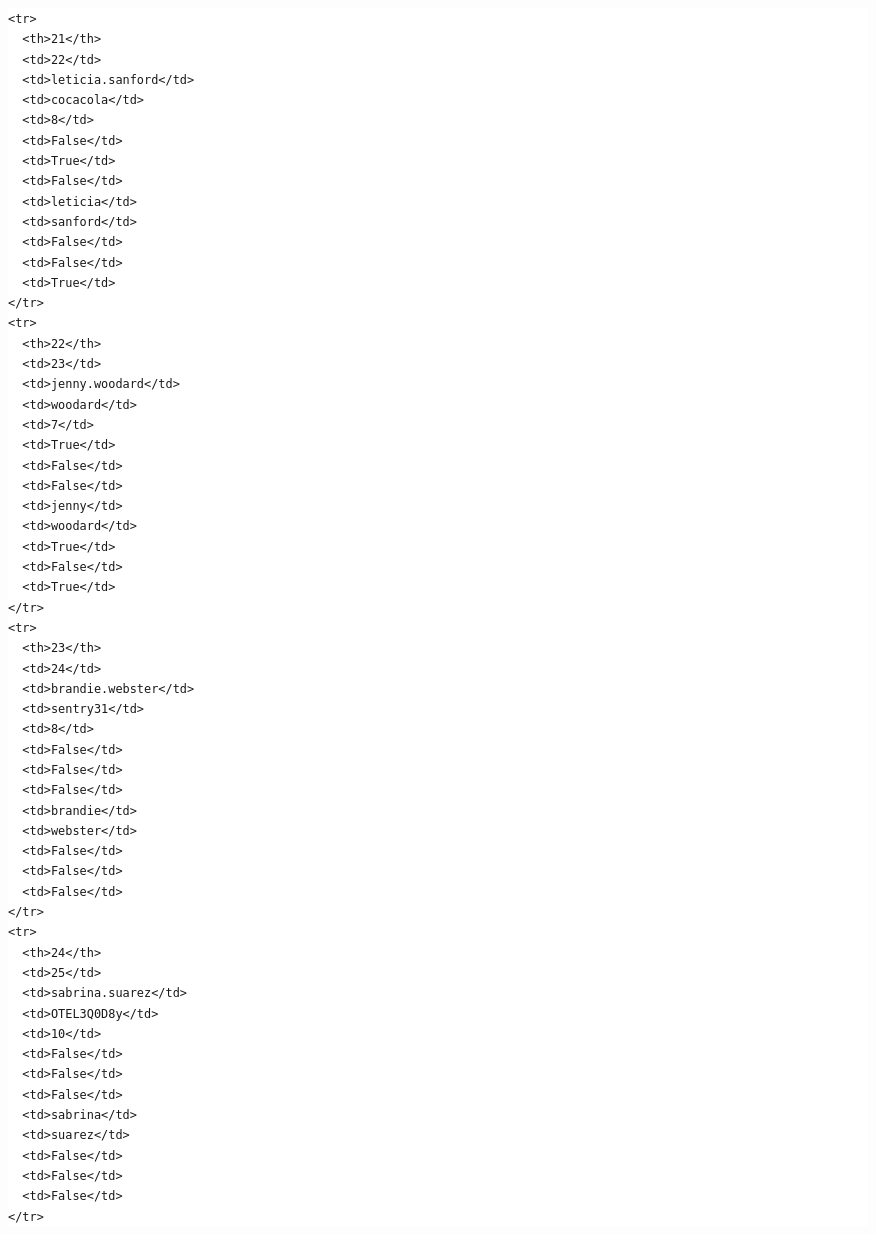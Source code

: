     <tr>
      <th>21</th>
      <td>22</td>
      <td>leticia.sanford</td>
      <td>cocacola</td>
      <td>8</td>
      <td>False</td>
      <td>True</td>
      <td>False</td>
      <td>leticia</td>
      <td>sanford</td>
      <td>False</td>
      <td>False</td>
      <td>True</td>
    </tr>
    <tr>
      <th>22</th>
      <td>23</td>
      <td>jenny.woodard</td>
      <td>woodard</td>
      <td>7</td>
      <td>True</td>
      <td>False</td>
      <td>False</td>
      <td>jenny</td>
      <td>woodard</td>
      <td>True</td>
      <td>False</td>
      <td>True</td>
    </tr>
    <tr>
      <th>23</th>
      <td>24</td>
      <td>brandie.webster</td>
      <td>sentry31</td>
      <td>8</td>
      <td>False</td>
      <td>False</td>
      <td>False</td>
      <td>brandie</td>
      <td>webster</td>
      <td>False</td>
      <td>False</td>
      <td>False</td>
    </tr>
    <tr>
      <th>24</th>
      <td>25</td>
      <td>sabrina.suarez</td>
      <td>OTEL3Q0D8y</td>
      <td>10</td>
      <td>False</td>
      <td>False</td>
      <td>False</td>
      <td>sabrina</td>
      <td>suarez</td>
      <td>False</td>
      <td>False</td>
      <td>False</td>
    </tr>
  </tbody>
</table>
</div>
